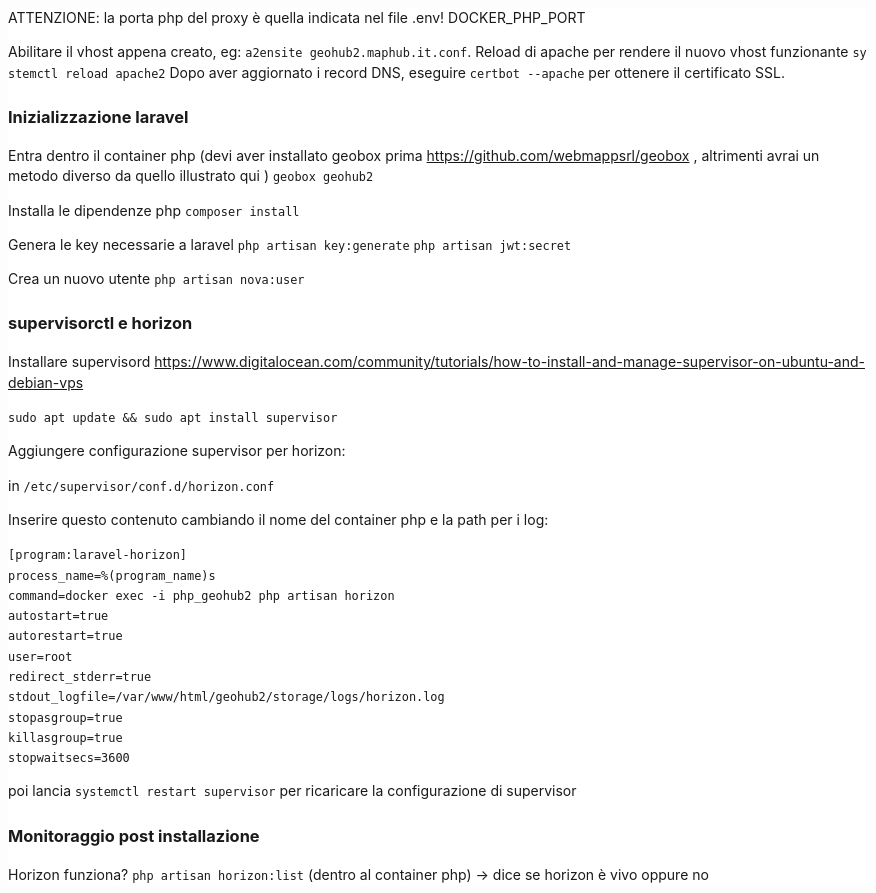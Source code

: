 ATTENZIONE: la porta php del proxy è quella indicata nel file .env! DOCKER_PHP_PORT

Abilitare il vhost appena creato, eg: `a2ensite geohub2.maphub.it.conf`. Reload di apache per rendere il nuovo vhost funzionante `systemctl reload apache2`
Dopo aver aggiornato i record DNS, eseguire `certbot --apache` per ottenere il certificato SSL.

### Inizializzazione laravel

Entra dentro il container php (devi aver installato geobox prima https://github.com/webmappsrl/geobox , altrimenti avrai un metodo diverso da quello illustrato qui )
`geobox geohub2`

Installa le dipendenze php
`composer install`

Genera le key necessarie a laravel
`php artisan key:generate`
`php artisan jwt:secret`

Crea un nuovo utente
`php artisan nova:user`

### supervisorctl e horizon

Installare supervisord
https://www.digitalocean.com/community/tutorials/how-to-install-and-manage-supervisor-on-ubuntu-and-debian-vps

```
sudo apt update && sudo apt install supervisor
```

Aggiungere configurazione supervisor per horizon:

in `/etc/supervisor/conf.d/horizon.conf`

Inserire questo contenuto cambiando il nome del container php e la path per i log:

```
[program:laravel-horizon]
process_name=%(program_name)s
command=docker exec -i php_geohub2 php artisan horizon
autostart=true
autorestart=true
user=root
redirect_stderr=true
stdout_logfile=/var/www/html/geohub2/storage/logs/horizon.log
stopasgroup=true
killasgroup=true
stopwaitsecs=3600
```

poi lancia `systemctl restart supervisor` per ricaricare la configurazione di supervisor

### Monitoraggio post installazione

Horizon funziona?
`php artisan horizon:list` (dentro al container php) -> dice se horizon è vivo oppure no

